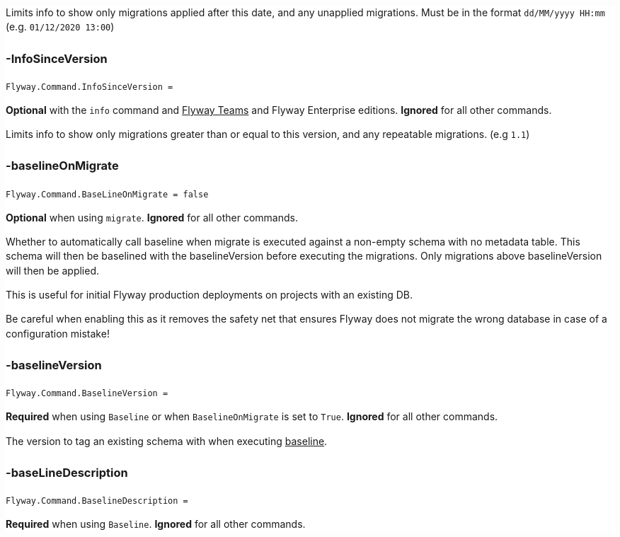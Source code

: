 Limits info to show only migrations applied after this date, and any unapplied migrations. Must be in the format `dd/MM/yyyy HH:mm` (e.g. `01/12/2020 13:00`)

</div>
        
<div class="param">

### -InfoSinceVersion

`Flyway.Command.InfoSinceVersion = `

**Optional** with the `info` command and [Flyway Teams](https://flywaydb.org/documentation/usage/commandline/info#filtering-output) and Flyway Enterprise editions.  **Ignored** for all other commands.

Limits info to show only migrations greater than or equal to this version, and any repeatable migrations. (e.g `1.1`)

</div>
        
<div class="param">

### -baselineOnMigrate

`Flyway.Command.BaseLineOnMigrate = false`

**Optional** when using `migrate`.  **Ignored** for all other commands.

Whether to automatically call baseline when migrate is executed against a non-empty schema with no metadata table. This schema will then be baselined with the baselineVersion before executing the migrations. Only migrations above baselineVersion will then be applied.

This is useful for initial Flyway production deployments on projects with an existing DB.

Be careful when enabling this as it removes the safety net that ensures Flyway does not migrate the wrong database in case of a configuration mistake!

</div>
        
<div class="param">

### -baselineVersion

`Flyway.Command.BaselineVersion = `

**Required** when using `Baseline` or when `BaselineOnMigrate` is set to `True`.  **Ignored** for all other commands.

The version to tag an existing schema with when executing [baseline](https://flywaydb.org/documentation/command/baseline).

</div>
        
<div class="param">

### -baseLineDescription

`Flyway.Command.BaselineDescription = `

**Required** when using `Baseline`.  **Ignored** for all other commands.
